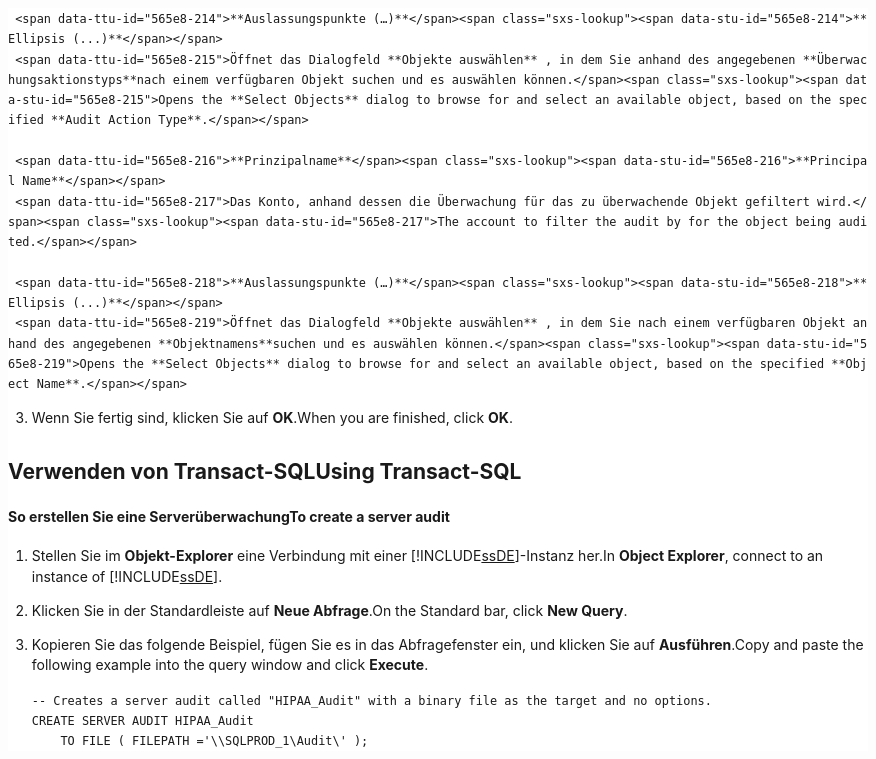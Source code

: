      <span data-ttu-id="565e8-214">**Auslassungspunkte (…)**</span><span class="sxs-lookup"><span data-stu-id="565e8-214">**Ellipsis (...)**</span></span>  
     <span data-ttu-id="565e8-215">Öffnet das Dialogfeld **Objekte auswählen** , in dem Sie anhand des angegebenen **Überwachungsaktionstyps**nach einem verfügbaren Objekt suchen und es auswählen können.</span><span class="sxs-lookup"><span data-stu-id="565e8-215">Opens the **Select Objects** dialog to browse for and select an available object, based on the specified **Audit Action Type**.</span></span>  
  
     <span data-ttu-id="565e8-216">**Prinzipalname**</span><span class="sxs-lookup"><span data-stu-id="565e8-216">**Principal Name**</span></span>  
     <span data-ttu-id="565e8-217">Das Konto, anhand dessen die Überwachung für das zu überwachende Objekt gefiltert wird.</span><span class="sxs-lookup"><span data-stu-id="565e8-217">The account to filter the audit by for the object being audited.</span></span>  
  
     <span data-ttu-id="565e8-218">**Auslassungspunkte (…)**</span><span class="sxs-lookup"><span data-stu-id="565e8-218">**Ellipsis (...)**</span></span>  
     <span data-ttu-id="565e8-219">Öffnet das Dialogfeld **Objekte auswählen** , in dem Sie nach einem verfügbaren Objekt anhand des angegebenen **Objektnamens**suchen und es auswählen können.</span><span class="sxs-lookup"><span data-stu-id="565e8-219">Opens the **Select Objects** dialog to browse for and select an available object, based on the specified **Object Name**.</span></span>  
  
3.  <span data-ttu-id="565e8-220">Wenn Sie fertig sind, klicken Sie auf **OK**.</span><span class="sxs-lookup"><span data-stu-id="565e8-220">When you are finished, click **OK**.</span></span>  
  
##  <a name="using-transact-sql"></a><a name="TsqlProcedure"></a> <span data-ttu-id="565e8-221">Verwenden von Transact-SQL</span><span class="sxs-lookup"><span data-stu-id="565e8-221">Using Transact-SQL</span></span>  
  
#### <a name="to-create-a-server-audit"></a><span data-ttu-id="565e8-222">So erstellen Sie eine Serverüberwachung</span><span class="sxs-lookup"><span data-stu-id="565e8-222">To create a server audit</span></span>  
  
1.  <span data-ttu-id="565e8-223">Stellen Sie im **Objekt-Explorer** eine Verbindung mit einer [!INCLUDE[ssDE](../../../includes/ssde-md.md)]-Instanz her.</span><span class="sxs-lookup"><span data-stu-id="565e8-223">In **Object Explorer**, connect to an instance of [!INCLUDE[ssDE](../../../includes/ssde-md.md)].</span></span>  
  
2.  <span data-ttu-id="565e8-224">Klicken Sie in der Standardleiste auf **Neue Abfrage**.</span><span class="sxs-lookup"><span data-stu-id="565e8-224">On the Standard bar, click **New Query**.</span></span>  
  
3.  <span data-ttu-id="565e8-225">Kopieren Sie das folgende Beispiel, fügen Sie es in das Abfragefenster ein, und klicken Sie auf **Ausführen**.</span><span class="sxs-lookup"><span data-stu-id="565e8-225">Copy and paste the following example into the query window and click **Execute**.</span></span>  
  
    ```  
    -- Creates a server audit called "HIPAA_Audit" with a binary file as the target and no options.  
    CREATE SERVER AUDIT HIPAA_Audit  
        TO FILE ( FILEPATH ='\\SQLPROD_1\Audit\' );  
    ```  
  